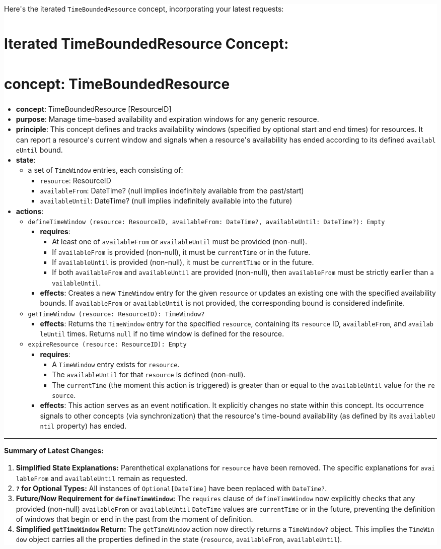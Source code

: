 Here's the iterated `TimeBoundedResource` concept, incorporating your latest requests:

# Iterated TimeBoundedResource Concept:

# concept: TimeBoundedResource

*   **concept**: TimeBoundedResource \[ResourceID]
*   **purpose**: Manage time-based availability and expiration windows for any generic resource.
*   **principle**: This concept defines and tracks availability windows (specified by optional start and end times) for resources. It can report a resource's current window and signals when a resource's availability has ended according to its defined `availableUntil` bound.
*   **state**:
    *   a set of `TimeWindow` entries, each consisting of:
        *   `resource`: ResourceID
        *   `availableFrom`: DateTime? (null implies indefinitely available from the past/start)
        *   `availableUntil`: DateTime? (null implies indefinitely available into the future)
*   **actions**:
    *   `defineTimeWindow (resource: ResourceID, availableFrom: DateTime?, availableUntil: DateTime?): Empty`
        *   **requires**:
            *   At least one of `availableFrom` or `availableUntil` must be provided (non-null).
            *   If `availableFrom` is provided (non-null), it must be `currentTime` or in the future.
            *   If `availableUntil` is provided (non-null), it must be `currentTime` or in the future.
            *   If both `availableFrom` and `availableUntil` are provided (non-null), then `availableFrom` must be strictly earlier than `availableUntil`.
        *   **effects**: Creates a new `TimeWindow` entry for the given `resource` or updates an existing one with the specified availability bounds. If `availableFrom` or `availableUntil` is not provided, the corresponding bound is considered indefinite.
    *   `getTimeWindow (resource: ResourceID): TimeWindow?`
        *   **effects**: Returns the `TimeWindow` entry for the specified `resource`, containing its `resource` ID, `availableFrom`, and `availableUntil` times. Returns `null` if no time window is defined for the resource.
    *   `expireResource (resource: ResourceID): Empty`
        *   **requires**:
            *   A `TimeWindow` entry exists for `resource`.
            *   The `availableUntil` for that `resource` is defined (non-null).
            *   The `currentTime` (the moment this action is triggered) is greater than or equal to the `availableUntil` value for the `resource`.
        *   **effects**: This action serves as an event notification. It explicitly changes no state within this concept. Its occurrence signals to other concepts (via synchronization) that the resource's time-bound availability (as defined by its `availableUntil` property) has ended.

---

**Summary of Latest Changes:**

1.  **Simplified State Explanations:** Parenthetical explanations for `resource` have been removed. The specific explanations for `availableFrom` and `availableUntil` remain as requested.
2.  **`?` for Optional Types:** All instances of `Optional[DateTime]` have been replaced with `DateTime?`.
3.  **Future/Now Requirement for `defineTimeWindow`:** The `requires` clause of `defineTimeWindow` now explicitly checks that any provided (non-null) `availableFrom` or `availableUntil` `DateTime` values are `currentTime` or in the future, preventing the definition of windows that begin or end in the past from the moment of definition.
4.  **Simplified `getTimeWindow` Return:** The `getTimeWindow` action now directly returns a `TimeWindow?` object. This implies the `TimeWindow` object carries all the properties defined in the state (`resource`, `availableFrom`, `availableUntil`).